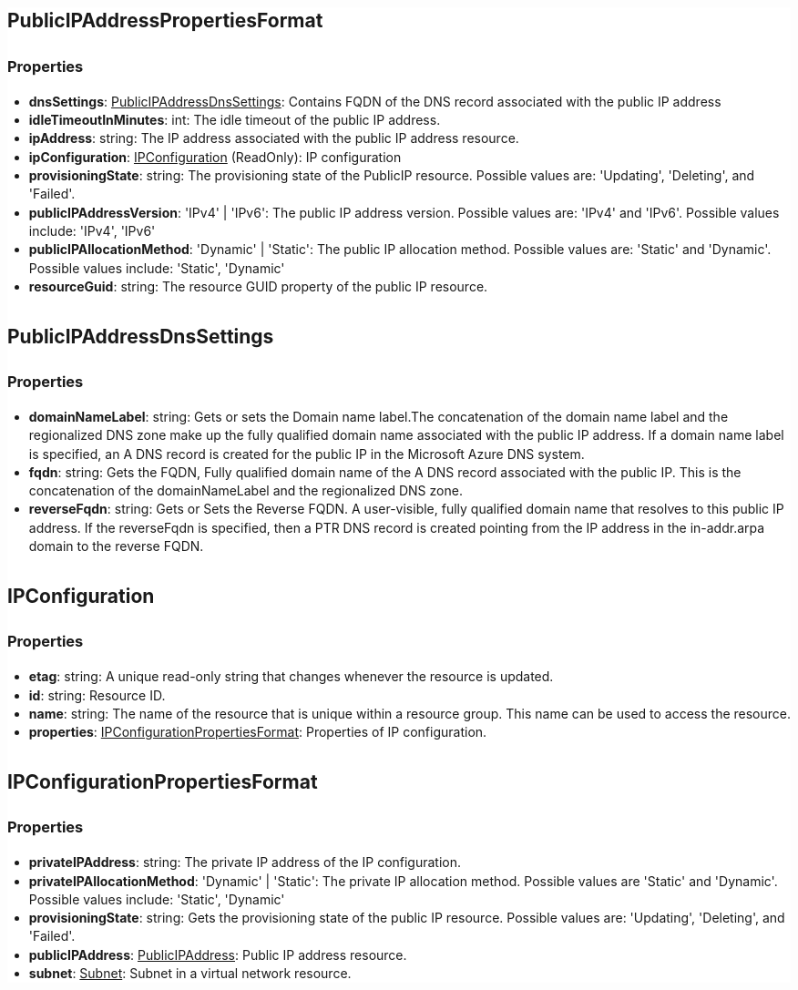 ## PublicIPAddressPropertiesFormat
### Properties
* **dnsSettings**: [PublicIPAddressDnsSettings](#publicipaddressdnssettings): Contains FQDN of the DNS record associated with the public IP address
* **idleTimeoutInMinutes**: int: The idle timeout of the public IP address.
* **ipAddress**: string: The IP address associated with the public IP address resource.
* **ipConfiguration**: [IPConfiguration](#ipconfiguration) (ReadOnly): IP configuration
* **provisioningState**: string: The provisioning state of the PublicIP resource. Possible values are: 'Updating', 'Deleting', and 'Failed'.
* **publicIPAddressVersion**: 'IPv4' | 'IPv6': The public IP address version. Possible values are: 'IPv4' and 'IPv6'. Possible values include: 'IPv4', 'IPv6'
* **publicIPAllocationMethod**: 'Dynamic' | 'Static': The public IP allocation method. Possible values are: 'Static' and 'Dynamic'. Possible values include: 'Static', 'Dynamic'
* **resourceGuid**: string: The resource GUID property of the public IP resource.

## PublicIPAddressDnsSettings
### Properties
* **domainNameLabel**: string: Gets or sets the Domain name label.The concatenation of the domain name label and the regionalized DNS zone make up the fully qualified domain name associated with the public IP address. If a domain name label is specified, an A DNS record is created for the public IP in the Microsoft Azure DNS system.
* **fqdn**: string: Gets the FQDN, Fully qualified domain name of the A DNS record associated with the public IP. This is the concatenation of the domainNameLabel and the regionalized DNS zone.
* **reverseFqdn**: string: Gets or Sets the Reverse FQDN. A user-visible, fully qualified domain name that resolves to this public IP address. If the reverseFqdn is specified, then a PTR DNS record is created pointing from the IP address in the in-addr.arpa domain to the reverse FQDN.

## IPConfiguration
### Properties
* **etag**: string: A unique read-only string that changes whenever the resource is updated.
* **id**: string: Resource ID.
* **name**: string: The name of the resource that is unique within a resource group. This name can be used to access the resource.
* **properties**: [IPConfigurationPropertiesFormat](#ipconfigurationpropertiesformat): Properties of IP configuration.

## IPConfigurationPropertiesFormat
### Properties
* **privateIPAddress**: string: The private IP address of the IP configuration.
* **privateIPAllocationMethod**: 'Dynamic' | 'Static': The private IP allocation method. Possible values are 'Static' and 'Dynamic'. Possible values include: 'Static', 'Dynamic'
* **provisioningState**: string: Gets the provisioning state of the public IP resource. Possible values are: 'Updating', 'Deleting', and 'Failed'.
* **publicIPAddress**: [PublicIPAddress](#publicipaddress): Public IP address resource.
* **subnet**: [Subnet](#subnet): Subnet in a virtual network resource.

